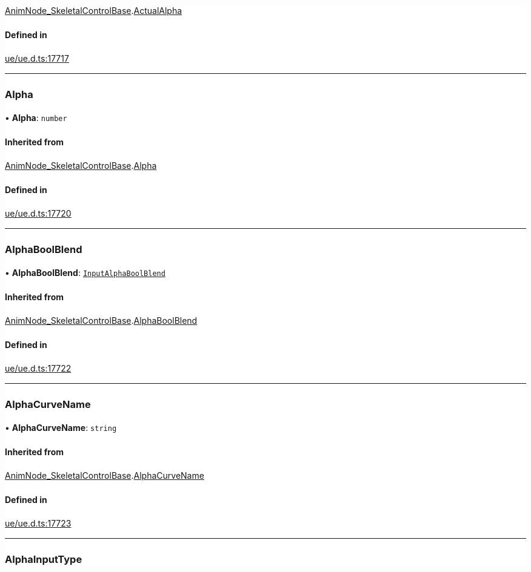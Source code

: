 [AnimNode_SkeletalControlBase](ue_ue.AnimNode_SkeletalControlBase.md).[ActualAlpha](ue_ue.AnimNode_SkeletalControlBase.md#actualalpha)

#### Defined in

[ue/ue.d.ts:17717](https://github.com/YugMetaverse/yug_typings/blob/b7d9b19/ue/ue.d.ts#L17717)

___

### Alpha

• **Alpha**: `number`

#### Inherited from

[AnimNode_SkeletalControlBase](ue_ue.AnimNode_SkeletalControlBase.md).[Alpha](ue_ue.AnimNode_SkeletalControlBase.md#alpha)

#### Defined in

[ue/ue.d.ts:17720](https://github.com/YugMetaverse/yug_typings/blob/b7d9b19/ue/ue.d.ts#L17720)

___

### AlphaBoolBlend

• **AlphaBoolBlend**: [`InputAlphaBoolBlend`](ue_ue.InputAlphaBoolBlend.md)

#### Inherited from

[AnimNode_SkeletalControlBase](ue_ue.AnimNode_SkeletalControlBase.md).[AlphaBoolBlend](ue_ue.AnimNode_SkeletalControlBase.md#alphaboolblend)

#### Defined in

[ue/ue.d.ts:17722](https://github.com/YugMetaverse/yug_typings/blob/b7d9b19/ue/ue.d.ts#L17722)

___

### AlphaCurveName

• **AlphaCurveName**: `string`

#### Inherited from

[AnimNode_SkeletalControlBase](ue_ue.AnimNode_SkeletalControlBase.md).[AlphaCurveName](ue_ue.AnimNode_SkeletalControlBase.md#alphacurvename)

#### Defined in

[ue/ue.d.ts:17723](https://github.com/YugMetaverse/yug_typings/blob/b7d9b19/ue/ue.d.ts#L17723)

___

### AlphaInputType
